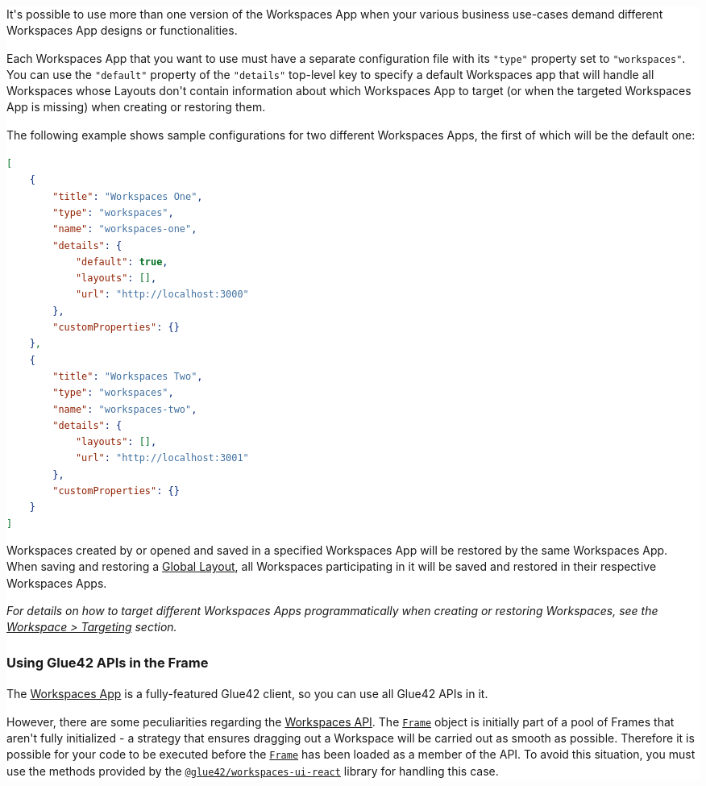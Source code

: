 It's possible to use more than one version of the Workspaces App when your various business use-cases demand different Workspaces App designs or functionalities.

Each Workspaces App that you want to use must have a separate configuration file with its `"type"` property set to `"workspaces"`. You can use the `"default"` property of the `"details"` top-level key to specify a default Workspaces app that will handle all Workspaces whose Layouts don't contain information about which Workspaces App to target (or when the targeted Workspaces App is missing) when creating or restoring them.

The following example shows sample configurations for two different Workspaces Apps, the first of which will be the default one:

```json
[
    {
        "title": "Workspaces One",
        "type": "workspaces",
        "name": "workspaces-one",
        "details": {
            "default": true,
            "layouts": [],
            "url": "http://localhost:3000"
        },
        "customProperties": {}
    },
    {
        "title": "Workspaces Two",
        "type": "workspaces",
        "name": "workspaces-two",
        "details": {
            "layouts": [],
            "url": "http://localhost:3001"
        },
        "customProperties": {}
    }
]
```

Workspaces created by or opened and saved in a specified Workspaces App will be restored by the same Workspaces App. When saving and restoring a [Global Layout](../../layouts/overview/index.html), all Workspaces participating in it will be saved and restored in their respective Workspaces Apps.

*For details on how to target different Workspaces Apps programmatically when creating or restoring Workspaces, see the [Workspace > Targeting](../javascript/index.html#workspace-targeting) section.*

### Using Glue42 APIs in the Frame

The [Workspaces App](#workspaces_concepts-frame) is a fully-featured Glue42 client, so you can use all Glue42 APIs in it.

However, there are some peculiarities regarding the [Workspaces API](../../../../reference/glue/latest/workspaces/index.html). The [`Frame`](../../../../reference/glue/latest/workspaces/index.html#Frame) object is initially part of a pool of Frames that aren't fully initialized - a strategy that ensures dragging out a Workspace will be carried out as smooth as possible. Therefore it is possible for your code to be executed before the [`Frame`](../../../../reference/glue/latest/workspaces/index.html#Frame) has been loaded as a member of the API. To avoid this situation, you must use the methods provided by the [`@glue42/workspaces-ui-react`](https://www.npmjs.com/package/@glue42/workspaces-ui-react) library for handling this case.
